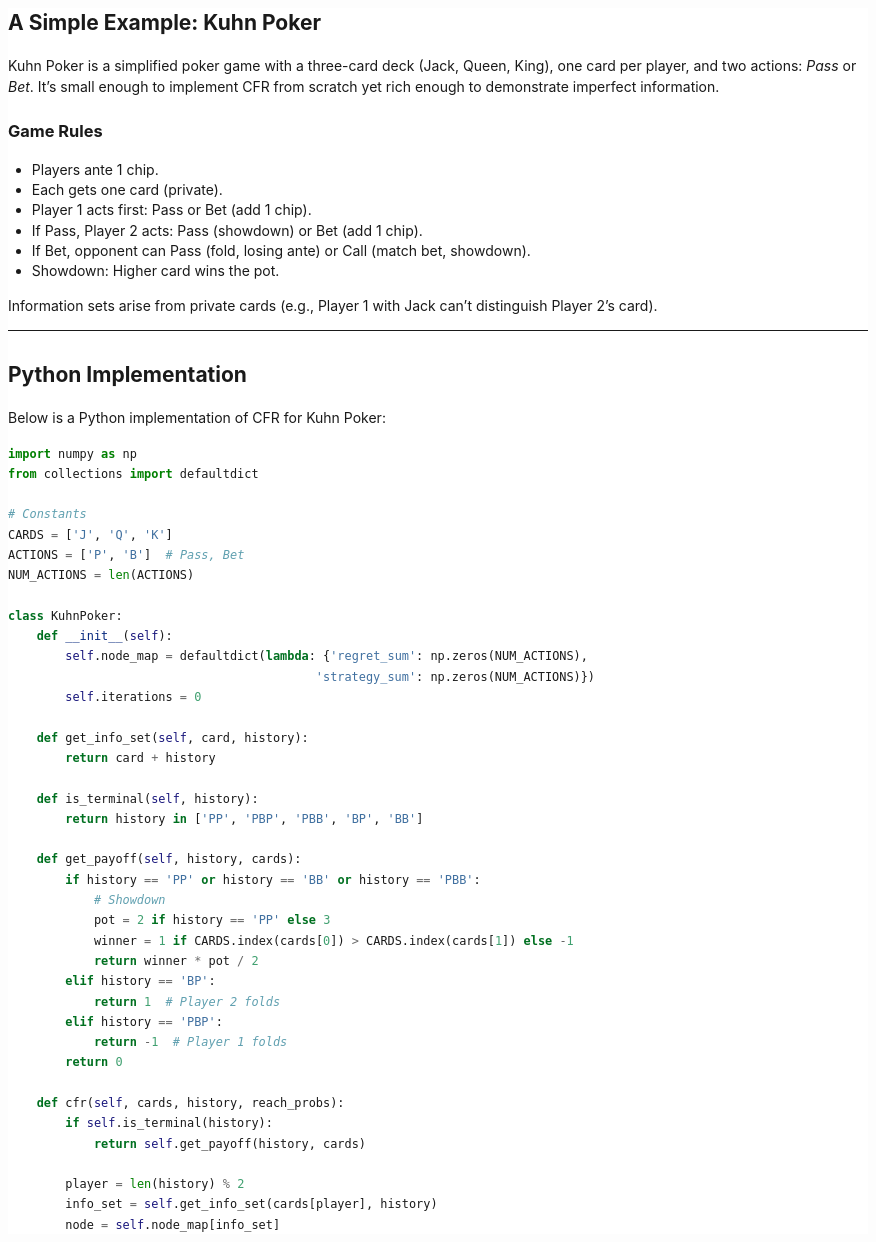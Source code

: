 
## A Simple Example: Kuhn Poker

Kuhn Poker is a simplified poker game with a three-card deck (Jack, Queen, King), one card per player, and two actions: *Pass* or *Bet*. It’s small enough to implement CFR from scratch yet rich enough to demonstrate imperfect information.

### Game Rules

- Players ante 1 chip.
- Each gets one card (private).
- Player 1 acts first: Pass or Bet (add 1 chip).
- If Pass, Player 2 acts: Pass (showdown) or Bet (add 1 chip).
- If Bet, opponent can Pass (fold, losing ante) or Call (match bet, showdown).
- Showdown: Higher card wins the pot.

Information sets arise from private cards (e.g., Player 1 with Jack can’t distinguish Player 2’s card).

---

## Python Implementation

Below is a Python implementation of CFR for Kuhn Poker:

```python
import numpy as np
from collections import defaultdict

# Constants
CARDS = ['J', 'Q', 'K']
ACTIONS = ['P', 'B']  # Pass, Bet
NUM_ACTIONS = len(ACTIONS)

class KuhnPoker:
    def __init__(self):
        self.node_map = defaultdict(lambda: {'regret_sum': np.zeros(NUM_ACTIONS),
                                           'strategy_sum': np.zeros(NUM_ACTIONS)})
        self.iterations = 0

    def get_info_set(self, card, history):
        return card + history

    def is_terminal(self, history):
        return history in ['PP', 'PBP', 'PBB', 'BP', 'BB']

    def get_payoff(self, history, cards):
        if history == 'PP' or history == 'BB' or history == 'PBB':
            # Showdown
            pot = 2 if history == 'PP' else 3
            winner = 1 if CARDS.index(cards[0]) > CARDS.index(cards[1]) else -1
            return winner * pot / 2
        elif history == 'BP':
            return 1  # Player 2 folds
        elif history == 'PBP':
            return -1  # Player 1 folds
        return 0

    def cfr(self, cards, history, reach_probs):
        if self.is_terminal(history):
            return self.get_payoff(history, cards)

        player = len(history) % 2
        info_set = self.get_info_set(cards[player], history)
        node = self.node_map[info_set]
```